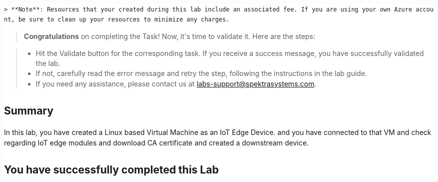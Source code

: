     > **Note**: Resources that your created during this lab include an associated fee. If you are using your own Azure account, be sure to clean up your resources to minimize any charges.

>**Congratulations** on completing the Task! Now, it's time to validate it. Here are the steps:

  > - Hit the Validate button for the corresponding task. If you receive a success message, you have successfully validated the lab. 
  > - If not, carefully read the error message and retry the step, following the instructions in the lab guide.
  > - If you need any assistance, please contact us at labs-support@spektrasystems.com.

   <validation step="668a4f06-e613-47f9-85c3-7f08c66ab8e5" />

## Summary

In this lab, you have created a Linux based Virtual Machine as an IoT Edge Device. and you have connected to that VM and check regarding IoT edge modules and download CA certificate and created a downstream device.

## You have successfully completed this Lab
